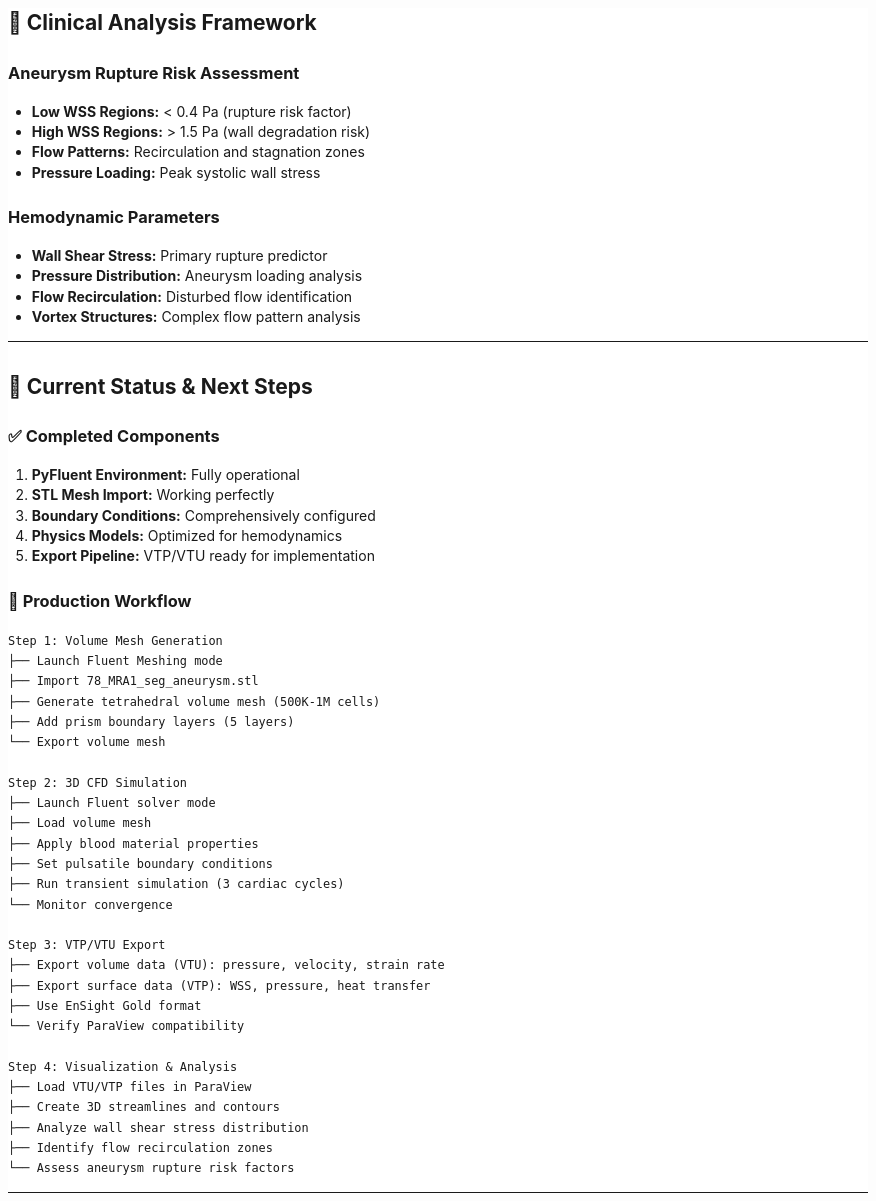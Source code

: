 
## 🔬 Clinical Analysis Framework

### **Aneurysm Rupture Risk Assessment**
- **Low WSS Regions:** < 0.4 Pa (rupture risk factor)
- **High WSS Regions:** > 1.5 Pa (wall degradation risk)
- **Flow Patterns:** Recirculation and stagnation zones
- **Pressure Loading:** Peak systolic wall stress

### **Hemodynamic Parameters**
- **Wall Shear Stress:** Primary rupture predictor
- **Pressure Distribution:** Aneurysm loading analysis
- **Flow Recirculation:** Disturbed flow identification
- **Vortex Structures:** Complex flow pattern analysis

---

## 🎯 Current Status & Next Steps

### ✅ **Completed Components**
1. **PyFluent Environment:** Fully operational
2. **STL Mesh Import:** Working perfectly
3. **Boundary Conditions:** Comprehensively configured
4. **Physics Models:** Optimized for hemodynamics
5. **Export Pipeline:** VTP/VTU ready for implementation

### 🚀 **Production Workflow**
```
Step 1: Volume Mesh Generation
├── Launch Fluent Meshing mode
├── Import 78_MRA1_seg_aneurysm.stl
├── Generate tetrahedral volume mesh (500K-1M cells)
├── Add prism boundary layers (5 layers)
└── Export volume mesh

Step 2: 3D CFD Simulation  
├── Launch Fluent solver mode
├── Load volume mesh
├── Apply blood material properties
├── Set pulsatile boundary conditions
├── Run transient simulation (3 cardiac cycles)
└── Monitor convergence

Step 3: VTP/VTU Export
├── Export volume data (VTU): pressure, velocity, strain rate
├── Export surface data (VTP): WSS, pressure, heat transfer
├── Use EnSight Gold format
└── Verify ParaView compatibility

Step 4: Visualization & Analysis
├── Load VTU/VTP files in ParaView
├── Create 3D streamlines and contours
├── Analyze wall shear stress distribution
├── Identify flow recirculation zones
└── Assess aneurysm rupture risk factors
```

---
